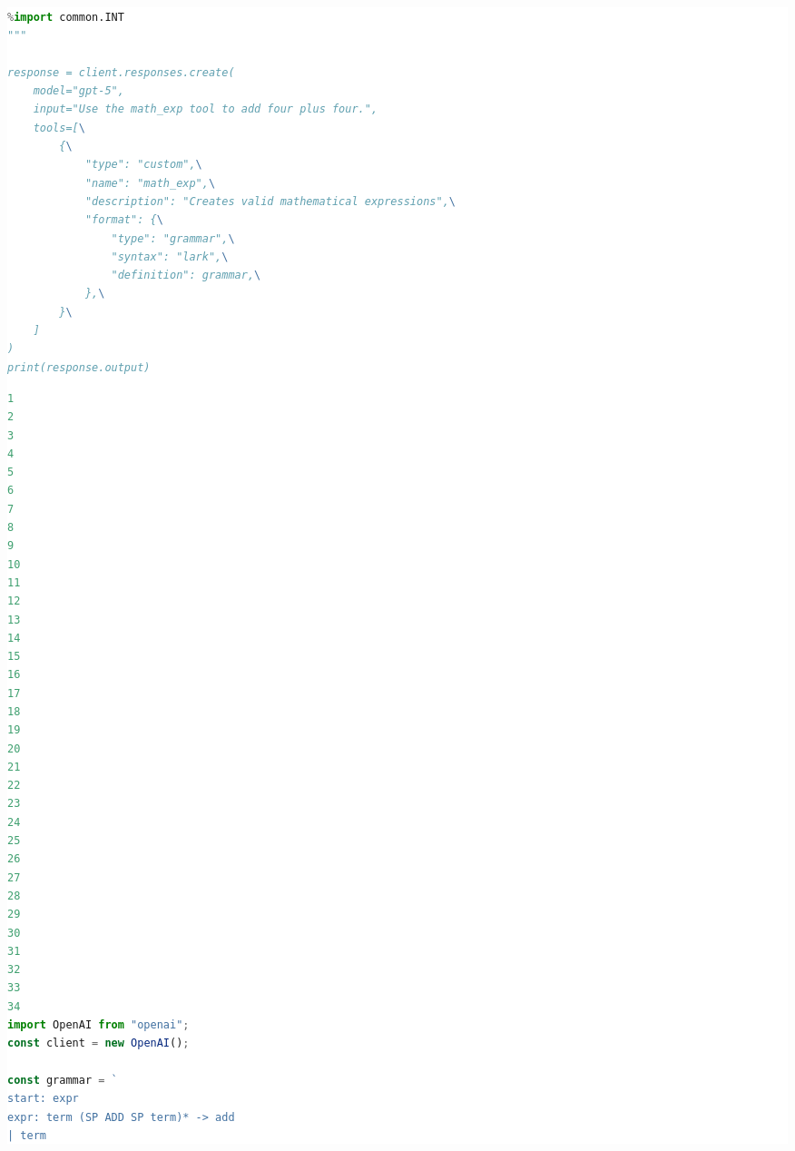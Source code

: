 ```python
%import common.INT
"""

response = client.responses.create(
    model="gpt-5",
    input="Use the math_exp tool to add four plus four.",
    tools=[\
        {\
            "type": "custom",\
            "name": "math_exp",\
            "description": "Creates valid mathematical expressions",\
            "format": {\
                "type": "grammar",\
                "syntax": "lark",\
                "definition": grammar,\
            },\
        }\
    ]
)
print(response.output)
```

```javascript
1
2
3
4
5
6
7
8
9
10
11
12
13
14
15
16
17
18
19
20
21
22
23
24
25
26
27
28
29
30
31
32
33
34
import OpenAI from "openai";
const client = new OpenAI();

const grammar = `
start: expr
expr: term (SP ADD SP term)* -> add
| term
```